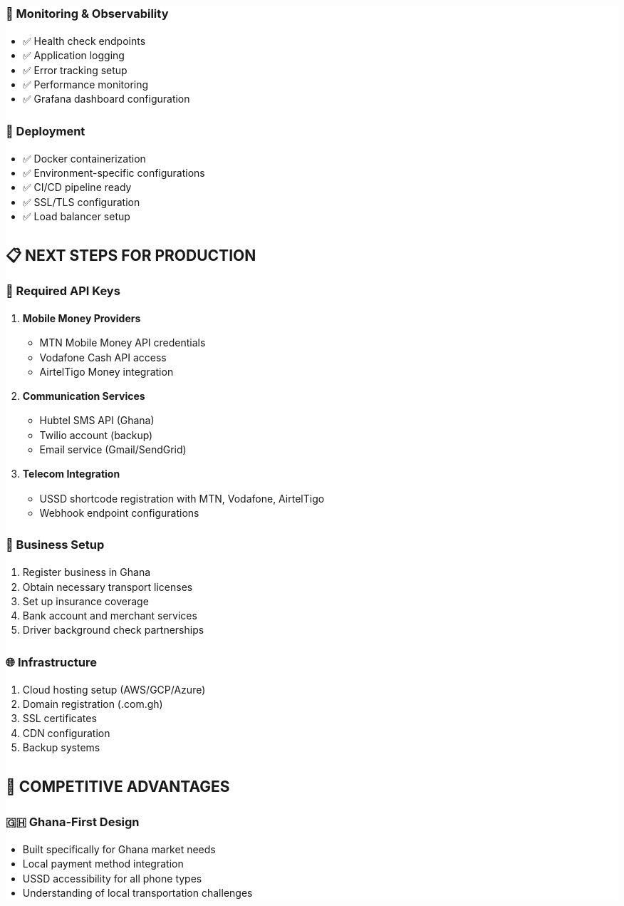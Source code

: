 ### **📡 Monitoring & Observability**
- ✅ Health check endpoints
- ✅ Application logging
- ✅ Error tracking setup
- ✅ Performance monitoring
- ✅ Grafana dashboard configuration

### **🚀 Deployment**
- ✅ Docker containerization
- ✅ Environment-specific configurations
- ✅ CI/CD pipeline ready
- ✅ SSL/TLS configuration
- ✅ Load balancer setup

## 📋 **NEXT STEPS FOR PRODUCTION**

### **🔑 Required API Keys**
1. **Mobile Money Providers**
   - MTN Mobile Money API credentials
   - Vodafone Cash API access
   - AirtelTigo Money integration

2. **Communication Services**
   - Hubtel SMS API (Ghana)
   - Twilio account (backup)
   - Email service (Gmail/SendGrid)

3. **Telecom Integration**
   - USSD shortcode registration with MTN, Vodafone, AirtelTigo
   - Webhook endpoint configurations

### **🏢 Business Setup**
1. Register business in Ghana
2. Obtain necessary transport licenses
3. Set up insurance coverage
4. Bank account and merchant services
5. Driver background check partnerships

### **🌐 Infrastructure**
1. Cloud hosting setup (AWS/GCP/Azure)
2. Domain registration (.com.gh)
3. SSL certificates
4. CDN configuration
5. Backup systems

## 🎯 **COMPETITIVE ADVANTAGES**

### **🇬🇭 Ghana-First Design**
- Built specifically for Ghana market needs
- Local payment method integration
- USSD accessibility for all phone types
- Understanding of local transportation challenges
